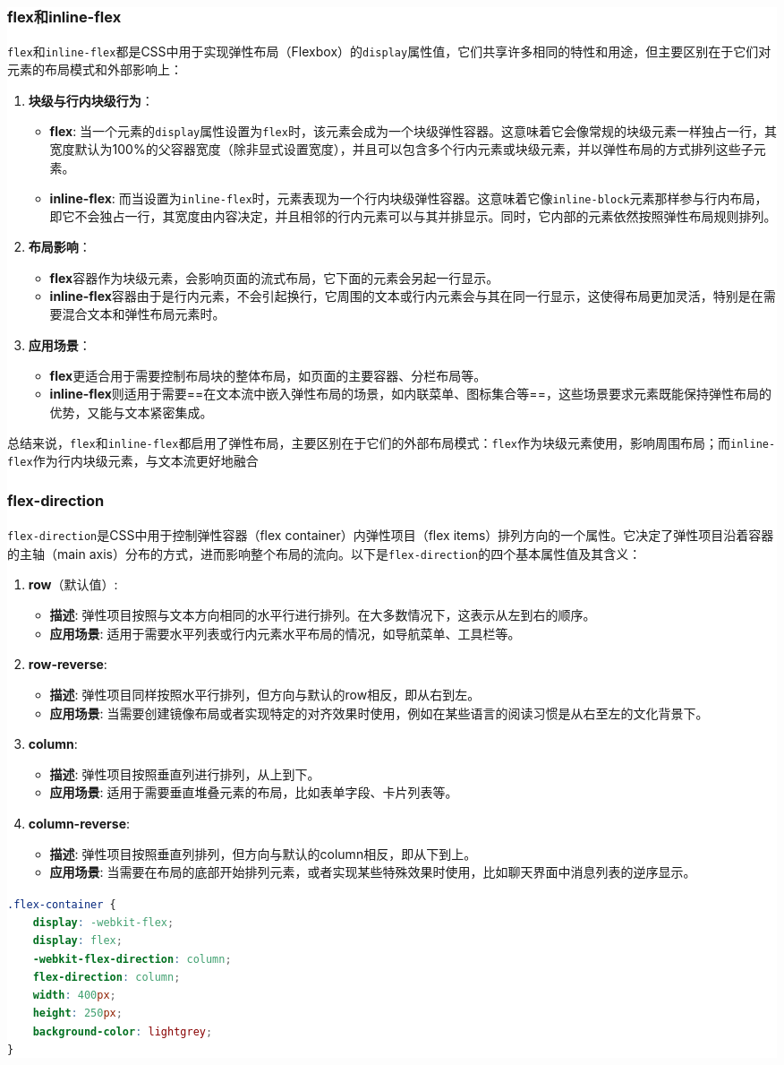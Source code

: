 

### flex和inline-flex

`flex`和`inline-flex`都是CSS中用于实现弹性布局（Flexbox）的`display`属性值，它们共享许多相同的特性和用途，但主要区别在于它们对元素的布局模式和外部影响上：

1. **块级与行内块级行为**：
   - **flex**: 当一个元素的`display`属性设置为`flex`时，该元素会成为一个块级弹性容器。这意味着它会像常规的块级元素一样独占一行，其宽度默认为100%的父容器宽度（除非显式设置宽度），并且可以包含多个行内元素或块级元素，并以弹性布局的方式排列这些子元素。
   
   - **inline-flex**: 而当设置为`inline-flex`时，元素表现为一个行内块级弹性容器。这意味着它像`inline-block`元素那样参与行内布局，即它不会独占一行，其宽度由内容决定，并且相邻的行内元素可以与其并排显示。同时，它内部的元素依然按照弹性布局规则排列。

2. **布局影响**：
   - **flex**容器作为块级元素，会影响页面的流式布局，它下面的元素会另起一行显示。
   - **inline-flex**容器由于是行内元素，不会引起换行，它周围的文本或行内元素会与其在同一行显示，这使得布局更加灵活，特别是在需要混合文本和弹性布局元素时。

3. **应用场景**：
   - **flex**更适合用于需要控制布局块的整体布局，如页面的主要容器、分栏布局等。
   - **inline-flex**则适用于需要==在文本流中嵌入弹性布局的场景，如内联菜单、图标集合等==，这些场景要求元素既能保持弹性布局的优势，又能与文本紧密集成。

总结来说，`flex`和`inline-flex`都启用了弹性布局，主要区别在于它们的外部布局模式：`flex`作为块级元素使用，影响周围布局；而`inline-flex`作为行内块级元素，与文本流更好地融合



### flex-direction

`flex-direction`是CSS中用于控制弹性容器（flex container）内弹性项目（flex items）排列方向的一个属性。它决定了弹性项目沿着容器的主轴（main axis）分布的方式，进而影响整个布局的流向。以下是`flex-direction`的四个基本属性值及其含义：

1. **row**（默认值）:
   - **描述**: 弹性项目按照与文本方向相同的水平行进行排列。在大多数情况下，这表示从左到右的顺序。
   - **应用场景**: 适用于需要水平列表或行内元素水平布局的情况，如导航菜单、工具栏等。

2. **row-reverse**:
   - **描述**: 弹性项目同样按照水平行排列，但方向与默认的row相反，即从右到左。
   - **应用场景**: 当需要创建镜像布局或者实现特定的对齐效果时使用，例如在某些语言的阅读习惯是从右至左的文化背景下。

3. **column**:
   - **描述**: 弹性项目按照垂直列进行排列，从上到下。
   - **应用场景**: 适用于需要垂直堆叠元素的布局，比如表单字段、卡片列表等。

4. **column-reverse**:
   - **描述**: 弹性项目按照垂直列排列，但方向与默认的column相反，即从下到上。
   - **应用场景**: 当需要在布局的底部开始排列元素，或者实现某些特殊效果时使用，比如聊天界面中消息列表的逆序显示。

```css
.flex-container {
    display: -webkit-flex;
    display: flex;
    -webkit-flex-direction: column;
    flex-direction: column;
    width: 400px;
    height: 250px;
    background-color: lightgrey;
}
```
